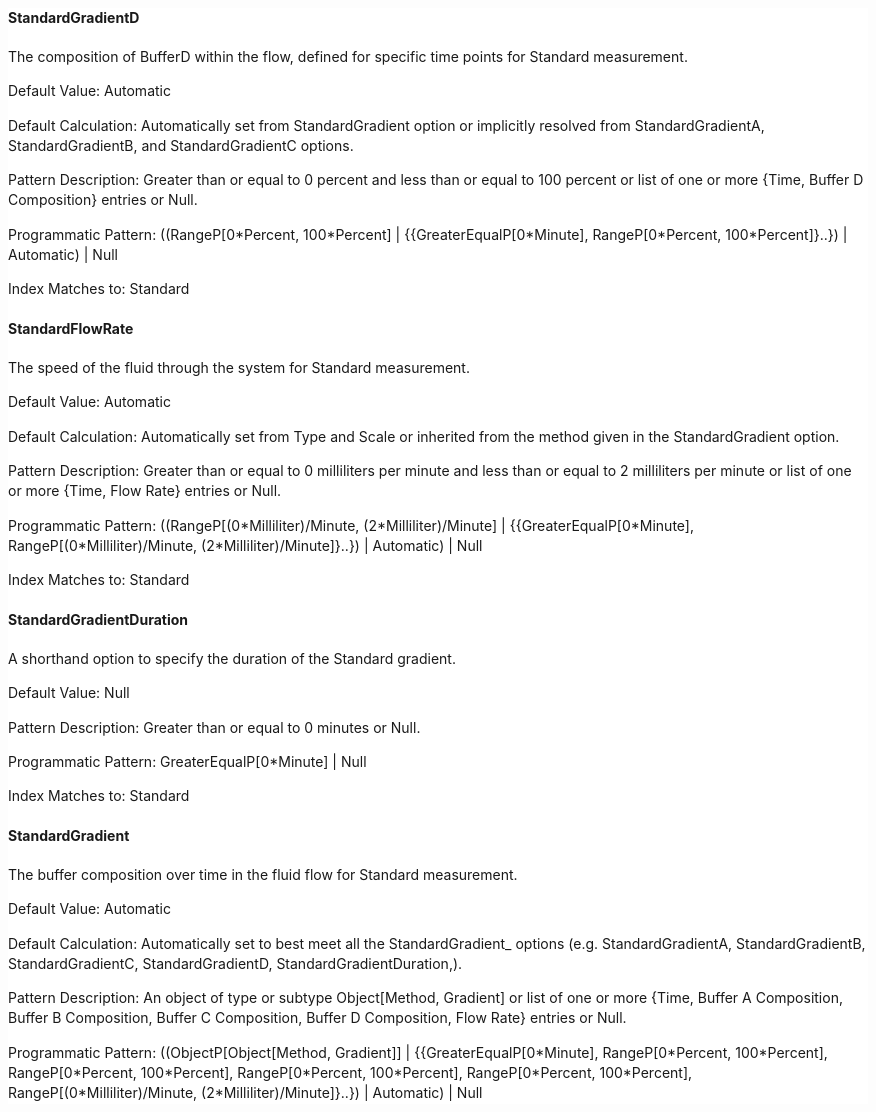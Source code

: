 #### **StandardGradientD**

The composition of BufferD within the flow, defined for specific time points for Standard measurement.

Default Value: Automatic

Default Calculation: Automatically set from StandardGradient option or implicitly resolved from StandardGradientA, StandardGradientB, and StandardGradientC options.

Pattern Description: Greater than or equal to 0 percent and less than or equal to 100 percent or list of one or more {Time, Buffer D Composition} entries or Null.

Programmatic Pattern: ((RangeP\[0\*Percent, 100\*Percent\] | {{GreaterEqualP\[0\*Minute\], RangeP\[0\*Percent, 100\*Percent\]}..}) | Automatic) | Null

Index Matches to: Standard

#### **StandardFlowRate**

The speed of the fluid through the system for Standard measurement.

Default Value: Automatic

Default Calculation: Automatically set from Type and Scale or inherited from the method given in the StandardGradient option.

Pattern Description: Greater than or equal to 0 milliliters per minute and less than or equal to 2 milliliters per minute or list of one or more {Time, Flow Rate} entries or Null.

Programmatic Pattern: ((RangeP\[(0\*Milliliter)/Minute, (2\*Milliliter)/Minute\] | {{GreaterEqualP\[0\*Minute\], RangeP\[(0\*Milliliter)/Minute, (2\*Milliliter)/Minute\]}..}) | Automatic) | Null

Index Matches to: Standard

#### **StandardGradientDuration**

A shorthand option to specify the duration of the Standard gradient.

Default Value: Null

Pattern Description: Greater than or equal to 0 minutes or Null.

Programmatic Pattern: GreaterEqualP\[0\*Minute\] | Null

Index Matches to: Standard

#### **StandardGradient**

The buffer composition over time in the fluid flow for Standard measurement.

Default Value: Automatic

Default Calculation: Automatically set to best meet all the StandardGradient\_ options (e.g. StandardGradientA, StandardGradientB, StandardGradientC, StandardGradientD, StandardGradientDuration,).

Pattern Description: An object of type or subtype Object\[Method, Gradient\] or list of one or more {Time, Buffer A Composition, Buffer B Composition, Buffer C Composition, Buffer D Composition, Flow Rate} entries or Null.

Programmatic Pattern: ((ObjectP\[Object\[Method, Gradient\]\] | {{GreaterEqualP\[0\*Minute\], RangeP\[0\*Percent, 100\*Percent\], RangeP\[0\*Percent, 100\*Percent\], RangeP\[0\*Percent, 100\*Percent\], RangeP\[0\*Percent, 100\*Percent\], RangeP\[(0\*Milliliter)/Minute, (2\*Milliliter)/Minute\]}..}) | Automatic) | Null
